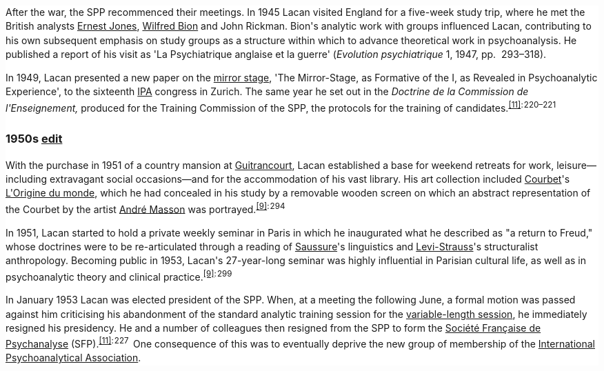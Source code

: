 After the war, the SPP recommenced their meetings. In 1945 Lacan visited England for a five-week study trip, where he met the British analysts [Ernest Jones](https://en.m.wikipedia.org/wiki/Ernest_Jones "Ernest Jones"), [Wilfred Bion](https://en.m.wikipedia.org/wiki/Wilfred_Bion "Wilfred Bion") and John Rickman. Bion's analytic work with groups influenced Lacan, contributing to his own subsequent emphasis on study groups as a structure within which to advance theoretical work in psychoanalysis. He published a report of his visit as 'La Psychiatrique anglaise et la guerre' (_Evolution psychiatrique_ 1, 1947, pp.  293–318).

In 1949, Lacan presented a new paper on the [mirror stage](https://en.m.wikipedia.org/wiki/Mirror_stage "Mirror stage"), 'The Mirror-Stage, as Formative of the I, as Revealed in Psychoanalytic Experience', to the sixteenth [IPA](https://en.m.wikipedia.org/wiki/International_Psychoanalytical_Association "International Psychoanalytical Association") congress in Zurich. The same year he set out in the _Doctrine de la Commission de l'Enseignement,_ produced for the Training Commission of the SPP, the protocols for the training of candidates.<sup id="cite_ref-Macey1988_11-4"><a href="https://en.m.wikipedia.org/wiki/Jacques_Lacan#cite_note-Macey1988-11">[11]</a></sup><sup><span title="Page / location: 220–221">: 220–221 </span></sup> 

### 1950s [edit](https://en.m.wikipedia.org/w/index.php?title=Jacques_Lacan&action=edit&section=5 "Edit section: 1950s")

With the purchase in 1951 of a country mansion at [Guitrancourt](https://en.m.wikipedia.org/wiki/Guitrancourt "Guitrancourt"), Lacan established a base for weekend retreats for work, leisure—including extravagant social occasions—and for the accommodation of his vast library. His art collection included [Courbet](https://en.m.wikipedia.org/wiki/Courbet "Courbet")'s [L'Origine du monde](https://en.m.wikipedia.org/wiki/L%27Origine_du_monde "L'Origine du monde"), which he had concealed in his study by a removable wooden screen on which an abstract representation of the Courbet by the artist [André Masson](https://en.m.wikipedia.org/wiki/Andr%C3%A9_Masson "André Masson") was portrayed.<sup id="cite_ref-Jacques_Lacan_&amp;_Co_9-8"><a href="https://en.m.wikipedia.org/wiki/Jacques_Lacan#cite_note-Jacques_Lacan_&amp;_Co-9">[9]</a></sup><sup><span title="Page / location: 294">: 294 </span></sup> 

In 1951, Lacan started to hold a private weekly seminar in Paris in which he inaugurated what he described as "a return to Freud," whose doctrines were to be re-articulated through a reading of [Saussure](https://en.m.wikipedia.org/wiki/Ferdinand_de_Saussure "Ferdinand de Saussure")'s linguistics and [Levi-Strauss](https://en.m.wikipedia.org/wiki/Claude_L%C3%A9vi-Strauss "Claude Lévi-Strauss")'s structuralist anthropology. Becoming public in 1953, Lacan's 27-year-long seminar was highly influential in Parisian cultural life, as well as in psychoanalytic theory and clinical practice.<sup id="cite_ref-Jacques_Lacan_&amp;_Co_9-9"><a href="https://en.m.wikipedia.org/wiki/Jacques_Lacan#cite_note-Jacques_Lacan_&amp;_Co-9">[9]</a></sup><sup><span title="Page / location: 299">: 299 </span></sup> 

In January 1953 Lacan was elected president of the SPP. When, at a meeting the following June, a formal motion was passed against him criticising his abandonment of the standard analytic training session for the [variable-length session](https://en.m.wikipedia.org/wiki/Jacques_Lacan#Variable-length_session), he immediately resigned his presidency. He and a number of colleagues then resigned from the SPP to form the [Société Française de Psychanalyse](https://en.m.wikipedia.org/wiki/Soci%C3%A9t%C3%A9_Fran%C3%A7aise_de_Psychanalyse "Société Française de Psychanalyse") (SFP).<sup id="cite_ref-Macey1988_11-5"><a href="https://en.m.wikipedia.org/wiki/Jacques_Lacan#cite_note-Macey1988-11">[11]</a></sup><sup><span title="Page / location: 227">: 227 </span></sup>  One consequence of this was to eventually deprive the new group of membership of the [International Psychoanalytical Association](https://en.m.wikipedia.org/wiki/International_Psychoanalytical_Association "International Psychoanalytical Association").
